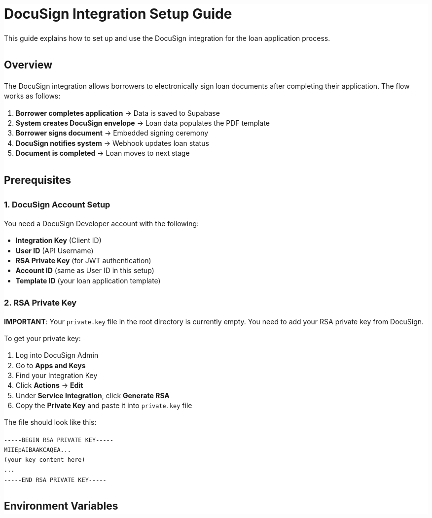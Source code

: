 # DocuSign Integration Setup Guide

This guide explains how to set up and use the DocuSign integration for the loan application process.

## Overview

The DocuSign integration allows borrowers to electronically sign loan documents after completing their application. The flow works as follows:

1. **Borrower completes application** → Data is saved to Supabase
2. **System creates DocuSign envelope** → Loan data populates the PDF template
3. **Borrower signs document** → Embedded signing ceremony
4. **DocuSign notifies system** → Webhook updates loan status
5. **Document is completed** → Loan moves to next stage

## Prerequisites

### 1. DocuSign Account Setup

You need a DocuSign Developer account with the following:

- **Integration Key** (Client ID)
- **User ID** (API Username)
- **RSA Private Key** (for JWT authentication)
- **Account ID** (same as User ID in this setup)
- **Template ID** (your loan application template)

### 2. RSA Private Key

**IMPORTANT**: Your `private.key` file in the root directory is currently empty. You need to add your RSA private key from DocuSign.

To get your private key:
1. Log into DocuSign Admin
2. Go to **Apps and Keys**
3. Find your Integration Key
4. Click **Actions** → **Edit**
5. Under **Service Integration**, click **Generate RSA**
6. Copy the **Private Key** and paste it into `private.key` file

The file should look like this:
```
-----BEGIN RSA PRIVATE KEY-----
MIIEpAIBAAKCAQEA...
(your key content here)
...
-----END RSA PRIVATE KEY-----
```

## Environment Variables
